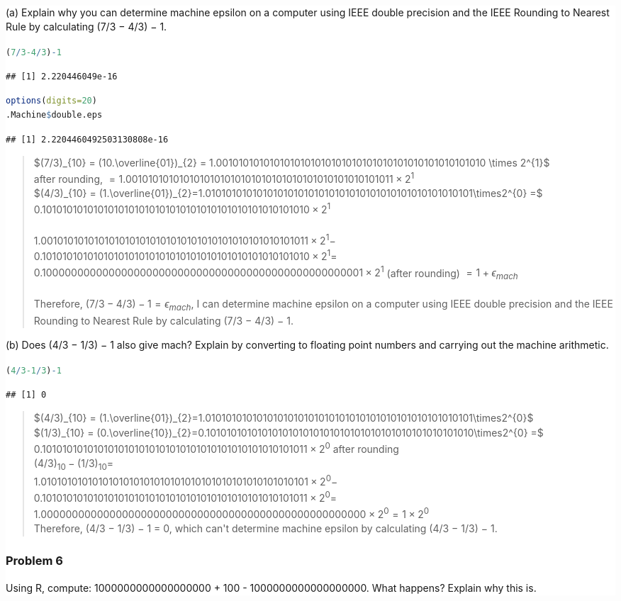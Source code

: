 (a) Explain why you can determine machine epsilon on a computer using IEEE double precision and the IEEE Rounding to Nearest Rule by calculating (7/3 − 4/3) − 1. 


```r
(7/3-4/3)-1
```

```
## [1] 2.220446049e-16
```

```r
options(digits=20)
.Machine$double.eps
```

```
## [1] 2.2204460492503130808e-16
```

> $(7/3)_{10} = (10.\overline{01})_{2} = 1.0010101010101010101010101010101010101010101010101010 \times 2^{1}$<br> after rounding, $= 1.0010101010101010101010101010101010101010101010101011\times2^{1}$<br>
$(4/3)_{10} = (1.\overline{01})_{2}=1.0101010101010101010101010101010101010101010101010101\times2^{0} =$<br> $0.1010101010101010101010101010101010101010101010101010\times2^{1}$<br><br>
$1.0010101010101010101010101010101010101010101010101011\times2^{1} -$<br>
$0.1010101010101010101010101010101010101010101010101010\times2^{1} =$<br>
$0.1000000000000000000000000000000000000000000000000001\times2^{1}$ (after rounding) $= 1+\epsilon_{mach}$<br><br>
Therefore, $(7/3-4/3)-1=\epsilon_{mach}$, I can determine machine epsilon on a computer using IEEE double precision and the IEEE Rounding to Nearest Rule by calculating (7/3 − 4/3) − 1. 

(b) Does (4/3 − 1/3) − 1 also give mach? Explain by converting to floating point numbers and
carrying out the machine arithmetic.


```r
(4/3-1/3)-1
```

```
## [1] 0
```

> $(4/3)_{10} = (1.\overline{01})_{2}=1.0101010101010101010101010101010101010101010101010101\times2^{0}$<br>
$(1/3)_{10} = (0.\overline{10})_{2}=0.1010101010101010101010101010101010101010101010101010\times2^{0} =$<br>
$0.1010101010101010101010101010101010101010101010101011\times2^{0}$ after rounding <br>
$(4/3)_{10}-(1/3)_{10}=$<br>
$1.0101010101010101010101010101010101010101010101010101\times2^{0} -$<br>
$0.1010101010101010101010101010101010101010101010101011\times2^{0} =$<br>
$1.0000000000000000000000000000000000000000000000000000\times2^{0} = 1 \times2^{0}$<br>
Therefore, (4/3 − 1/3) − 1 = 0, which can't determine machine epsilon by calculating (4/3 − 1/3) − 1.


### Problem 6
Using R, compute:  1000000000000000000 + 100 - 1000000000000000000.
What happens?  Explain why this is. 
